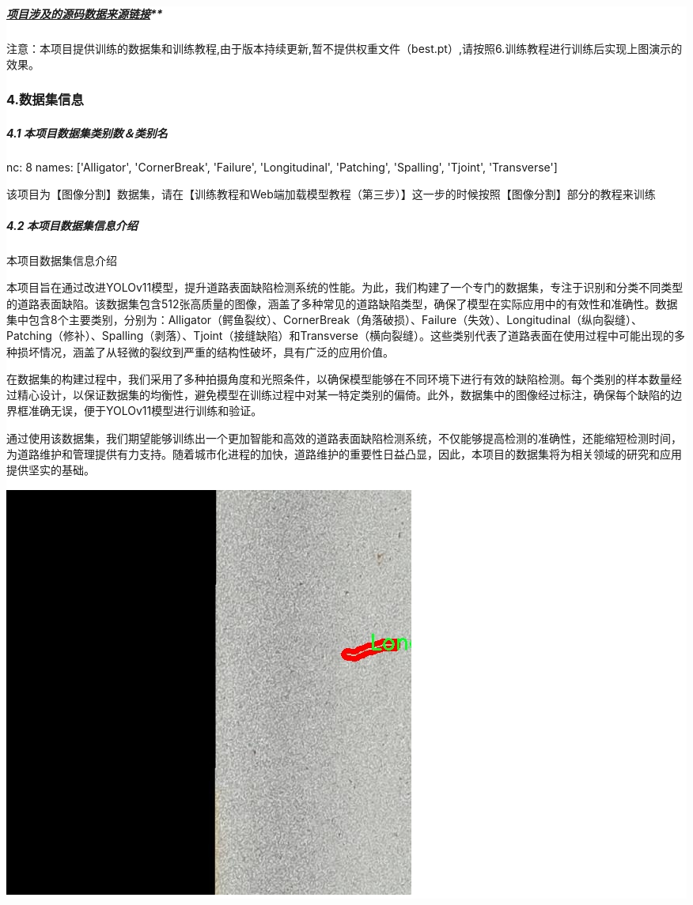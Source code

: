 ##### [项目涉及的源码数据来源链接](https://kdocs.cn/l/cszuIiCKVNis)**

注意：本项目提供训练的数据集和训练教程,由于版本持续更新,暂不提供权重文件（best.pt）,请按照6.训练教程进行训练后实现上图演示的效果。

### 4.数据集信息

##### 4.1 本项目数据集类别数＆类别名

nc: 8
names: ['Alligator', 'CornerBreak', 'Failure', 'Longitudinal', 'Patching', 'Spalling', 'Tjoint', 'Transverse']



该项目为【图像分割】数据集，请在【训练教程和Web端加载模型教程（第三步）】这一步的时候按照【图像分割】部分的教程来训练

##### 4.2 本项目数据集信息介绍

本项目数据集信息介绍

本项目旨在通过改进YOLOv11模型，提升道路表面缺陷检测系统的性能。为此，我们构建了一个专门的数据集，专注于识别和分类不同类型的道路表面缺陷。该数据集包含512张高质量的图像，涵盖了多种常见的道路缺陷类型，确保了模型在实际应用中的有效性和准确性。数据集中包含8个主要类别，分别为：Alligator（鳄鱼裂纹）、CornerBreak（角落破损）、Failure（失效）、Longitudinal（纵向裂缝）、Patching（修补）、Spalling（剥落）、Tjoint（接缝缺陷）和Transverse（横向裂缝）。这些类别代表了道路表面在使用过程中可能出现的多种损坏情况，涵盖了从轻微的裂纹到严重的结构性破坏，具有广泛的应用价值。

在数据集的构建过程中，我们采用了多种拍摄角度和光照条件，以确保模型能够在不同环境下进行有效的缺陷检测。每个类别的样本数量经过精心设计，以保证数据集的均衡性，避免模型在训练过程中对某一特定类别的偏倚。此外，数据集中的图像经过标注，确保每个缺陷的边界框准确无误，便于YOLOv11模型进行训练和验证。

通过使用该数据集，我们期望能够训练出一个更加智能和高效的道路表面缺陷检测系统，不仅能够提高检测的准确性，还能缩短检测时间，为道路维护和管理提供有力支持。随着城市化进程的加快，道路维护的重要性日益凸显，因此，本项目的数据集将为相关领域的研究和应用提供坚实的基础。

![4.png](4.png)
